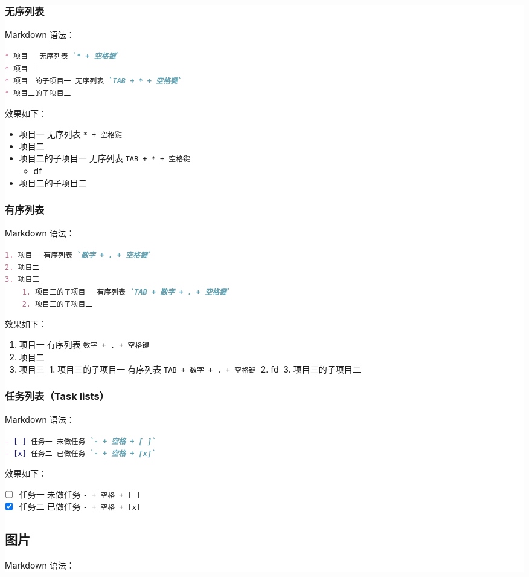 ### 无序列表

Markdown 语法：

```markdown
* 项目一 无序列表 `* + 空格键`
* 项目二
* 项目二的子项目一 无序列表 `TAB + * + 空格键`
* 项目二的子项目二
```

效果如下：

* 项目一 无序列表 `* + 空格键`
* 项目二
* 项目二的子项目一 无序列表 `TAB + * + 空格键` 
   * df
* 项目二的子项目二

### 有序列表

Markdown 语法：

```markdown
1. 项目一 有序列表 `数字 + . + 空格键`
2. 项目二 
3. 项目三
	1. 项目三的子项目一 有序列表 `TAB + 数字 + . + 空格键`
	2. 项目三的子项目二
```
效果如下：

1. 项目一 有序列表 `数字 + . + 空格键`
2. 项目二 
3. 项目三
​    1. 项目三的子项目一 有序列表 `TAB + 数字 + . + 空格键`
​    2. fd 
​    3. 项目三的子项目二

### 任务列表（Task lists）

Markdown 语法：

```markdown
- [ ] 任务一 未做任务 `- + 空格 + [ ]`
- [x] 任务二 已做任务 `- + 空格 + [x]`
```
效果如下：

- [ ] 任务一 未做任务 `- + 空格 + [ ]`
- [x] 任务二 已做任务 `- + 空格 + [x]`

## 图片

Markdown 语法：


[^sample_footnote]: 这里是脚注信息